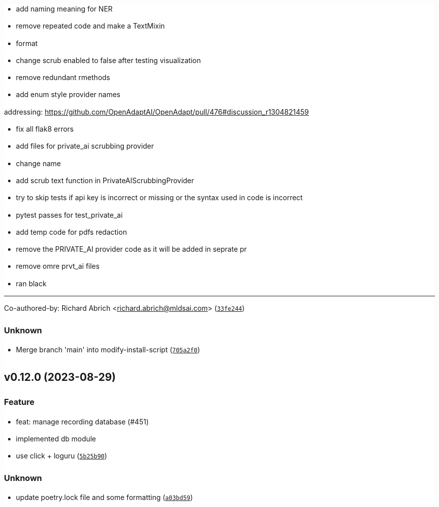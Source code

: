 * add naming meaning for NER

* remove repeated code and make a TextMixin

* format

* change scrub enabled to false
 after testing visualization

* remove redundant rmethods

* add enum style provider names

addressing: https://github.com/OpenAdaptAI/OpenAdapt/pull/476#discussion_r1304821459

* fix all flak8 errors

* add files for private_ai scrubbing provider

* change name

* add scrub text function in
PrivateAIScrubbingProvider

* try to skip tests if api key is incorrect or missing or the syntax used in code is incorrect

* pytest passes for test_private_ai

* add temp code for pdfs redaction

* remove the PRIVATE_AI provider code as it will be added in seprate pr

* remove omre prvt_ai files

* ran black

---------

Co-authored-by: Richard Abrich &lt;richard.abrich@mldsai.com&gt; ([`33fe244`](https://github.com/OpenAdaptAI/OpenAdapt/commit/33fe2446311dd8dea1465f617662407d3bc182cc))

### Unknown

* Merge branch &#39;main&#39; into modify-install-script ([`705a2f0`](https://github.com/OpenAdaptAI/OpenAdapt/commit/705a2f0d0414d9010f9b0cea7a3a3a1306b49de1))


## v0.12.0 (2023-08-29)

### Feature

* feat: manage recording database (#451)

* implemented db module
* use click + loguru ([`5b25b90`](https://github.com/OpenAdaptAI/OpenAdapt/commit/5b25b90fc4b0a7221a062170c3cb38c520afc718))

### Unknown

* update poetry.lock file and some formatting ([`a03bd59`](https://github.com/OpenAdaptAI/OpenAdapt/commit/a03bd59c06c674e79995def05c27bbb8cbbc7a94))
